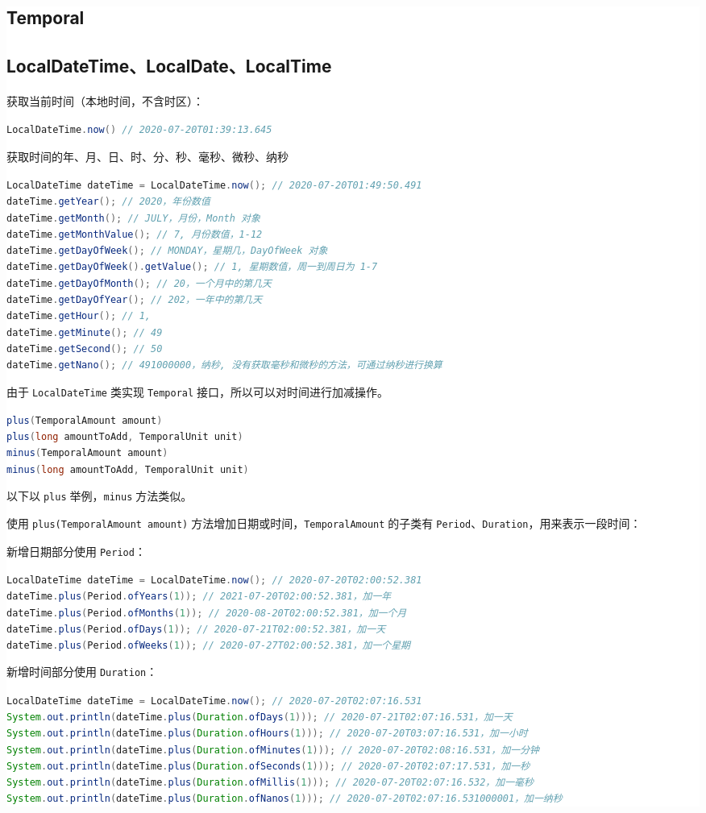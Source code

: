 



## Temporal



## LocalDateTime、LocalDate、LocalTime

获取当前时间（本地时间，不含时区）：

```java
LocalDateTime.now() // 2020-07-20T01:39:13.645
```

获取时间的年、月、日、时、分、秒、毫秒、微秒、纳秒

```java
LocalDateTime dateTime = LocalDateTime.now(); // 2020-07-20T01:49:50.491
dateTime.getYear(); // 2020，年份数值
dateTime.getMonth(); // JULY，月份，Month 对象
dateTime.getMonthValue(); // 7, 月份数值，1-12
dateTime.getDayOfWeek(); // MONDAY，星期几，DayOfWeek 对象
dateTime.getDayOfWeek().getValue(); // 1, 星期数值，周一到周日为 1-7
dateTime.getDayOfMonth(); // 20，一个月中的第几天
dateTime.getDayOfYear(); // 202，一年中的第几天
dateTime.getHour(); // 1,
dateTime.getMinute(); // 49
dateTime.getSecond(); // 50
dateTime.getNano(); // 491000000，纳秒, 没有获取毫秒和微秒的方法，可通过纳秒进行换算
```

由于 `LocalDateTime` 类实现 `Temporal` 接口，所以可以对时间进行加减操作。

```java
plus(TemporalAmount amount)
plus(long amountToAdd, TemporalUnit unit)
minus(TemporalAmount amount)
minus(long amountToAdd, TemporalUnit unit) 
```

以下以 `plus` 举例，`minus` 方法类似。

使用 `plus(TemporalAmount amount)` 方法增加日期或时间，`TemporalAmount` 的子类有 `Period`、`Duration`，用来表示一段时间：

新增日期部分使用 `Period`：

```java
LocalDateTime dateTime = LocalDateTime.now(); // 2020-07-20T02:00:52.381
dateTime.plus(Period.ofYears(1)); // 2021-07-20T02:00:52.381，加一年
dateTime.plus(Period.ofMonths(1)); // 2020-08-20T02:00:52.381，加一个月
dateTime.plus(Period.ofDays(1)); // 2020-07-21T02:00:52.381，加一天
dateTime.plus(Period.ofWeeks(1)); // 2020-07-27T02:00:52.381，加一个星期
```

新增时间部分使用 `Duration`：

```java
LocalDateTime dateTime = LocalDateTime.now(); // 2020-07-20T02:07:16.531
System.out.println(dateTime.plus(Duration.ofDays(1))); // 2020-07-21T02:07:16.531，加一天
System.out.println(dateTime.plus(Duration.ofHours(1))); // 2020-07-20T03:07:16.531，加一小时
System.out.println(dateTime.plus(Duration.ofMinutes(1))); // 2020-07-20T02:08:16.531，加一分钟
System.out.println(dateTime.plus(Duration.ofSeconds(1))); // 2020-07-20T02:07:17.531，加一秒
System.out.println(dateTime.plus(Duration.ofMillis(1))); // 2020-07-20T02:07:16.532，加一毫秒
System.out.println(dateTime.plus(Duration.ofNanos(1))); // 2020-07-20T02:07:16.531000001，加一纳秒
```
